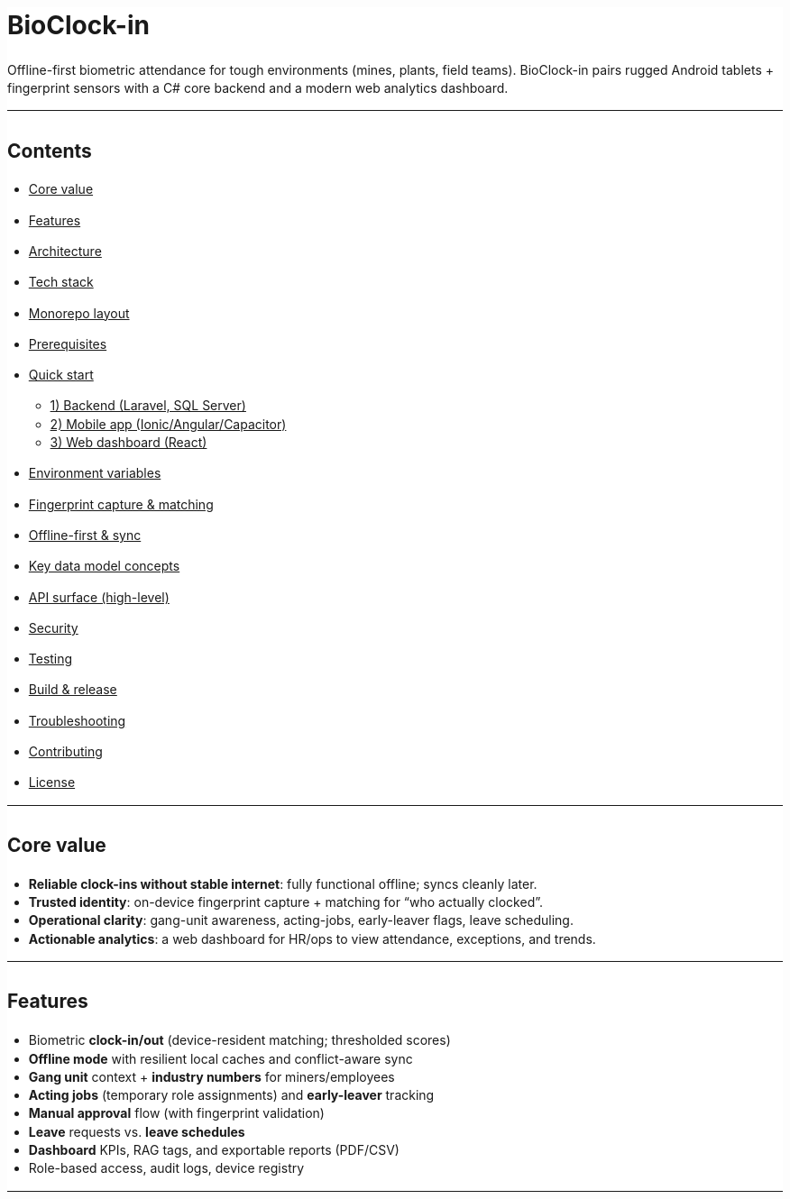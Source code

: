 # BioClock-in

Offline-first biometric attendance for tough environments (mines, plants, field teams). BioClock-in pairs rugged Android tablets + fingerprint sensors with a C# core backend and a modern web analytics dashboard.

---

## Contents

* [Core value](#core-value)
* [Features](#features)
* [Architecture](#architecture)
* [Tech stack](#tech-stack)
* [Monorepo layout](#monorepo-layout)
* [Prerequisites](#prerequisites)
* [Quick start](#quick-start)

  * [1) Backend (Laravel, SQL Server)](#1-backend-laravel-sql-server)
  * [2) Mobile app (Ionic/Angular/Capacitor)](#2-mobile-app-ionicangularcapacitor)
  * [3) Web dashboard (React)](#3-web-dashboard-react)
* [Environment variables](#environment-variables)
* [Fingerprint capture & matching](#fingerprint-capture--matching)
* [Offline-first & sync](#offline-first--sync)
* [Key data model concepts](#key-data-model-concepts)
* [API surface (high-level)](#api-surface-high-level)
* [Security](#security)
* [Testing](#testing)
* [Build & release](#build--release)
* [Troubleshooting](#troubleshooting)
* [Contributing](#contributing)
* [License](#license)

---

## Core value

* **Reliable clock-ins without stable internet**: fully functional offline; syncs cleanly later.
* **Trusted identity**: on-device fingerprint capture + matching for “who actually clocked”.
* **Operational clarity**: gang-unit awareness, acting-jobs, early-leaver flags, leave scheduling.
* **Actionable analytics**: a web dashboard for HR/ops to view attendance, exceptions, and trends.

---

## Features

* Biometric **clock-in/out** (device-resident matching; thresholded scores)
* **Offline mode** with resilient local caches and conflict-aware sync
* **Gang unit** context + **industry numbers** for miners/employees
* **Acting jobs** (temporary role assignments) and **early-leaver** tracking
* **Manual approval** flow (with fingerprint validation)
* **Leave** requests vs. **leave schedules**
* **Dashboard** KPIs, RAG tags, and exportable reports (PDF/CSV)
* Role-based access, audit logs, device registry

---
